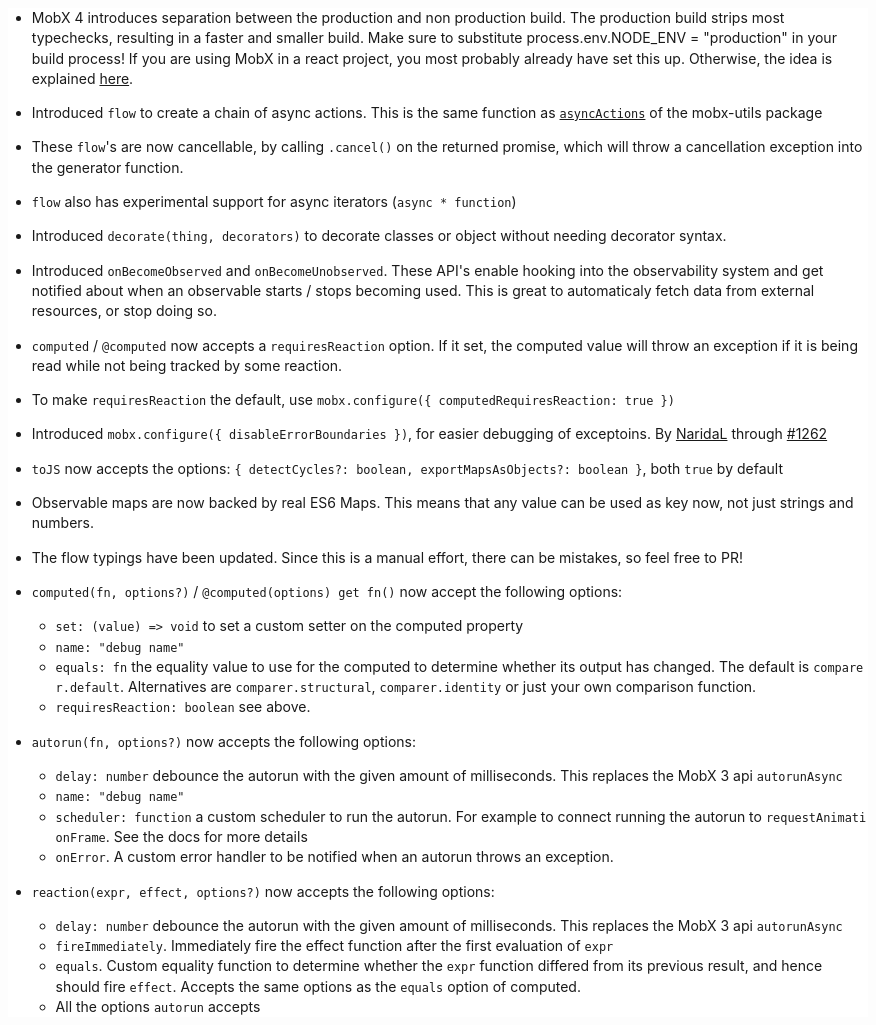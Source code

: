 -   MobX 4 introduces separation between the production and non production build. The production build strips most typechecks, resulting in a faster and smaller build. Make sure to substitute process.env.NODE_ENV = "production" in your build process! If you are using MobX in a react project, you most probably already have set this up. Otherwise, the idea is explained [here](https://reactjs.org/docs/add-react-to-an-existing-app.html).
-   Introduced `flow` to create a chain of async actions. This is the same function as [`asyncActions`](https://github.com/mobxjs/mobx-utils#asyncaction) of the mobx-utils package
-   These `flow`'s are now cancellable, by calling `.cancel()` on the returned promise, which will throw a cancellation exception into the generator function.
-   `flow` also has experimental support for async iterators (`async * function`)
-   Introduced `decorate(thing, decorators)` to decorate classes or object without needing decorator syntax.
-   Introduced `onBecomeObserved` and `onBecomeUnobserved`. These API's enable hooking into the observability system and get notified about when an observable starts / stops becoming used. This is great to automaticaly fetch data from external resources, or stop doing so.
-   `computed` / `@computed` now accepts a `requiresReaction` option. If it set, the computed value will throw an exception if it is being read while not being tracked by some reaction.
-   To make `requiresReaction` the default, use `mobx.configure({ computedRequiresReaction: true })`
-   Introduced `mobx.configure({ disableErrorBoundaries })`, for easier debugging of exceptoins. By [NaridaL](https://github.com/NaridaL) through [#1262](https://github.com/mobxjs/mobx/pull/1262)
-   `toJS` now accepts the options: `{ detectCycles?: boolean, exportMapsAsObjects?: boolean }`, both `true` by default
-   Observable maps are now backed by real ES6 Maps. This means that any value can be used as key now, not just strings and numbers.
-   The flow typings have been updated. Since this is a manual effort, there can be mistakes, so feel free to PR!

-   `computed(fn, options?)` / `@computed(options) get fn()` now accept the following options:

    -   `set: (value) => void` to set a custom setter on the computed property
    -   `name: "debug name"`
    -   `equals: fn` the equality value to use for the computed to determine whether its output has changed. The default is `comparer.default`. Alternatives are `comparer.structural`, `comparer.identity` or just your own comparison function.
    -   `requiresReaction: boolean` see above.

-   `autorun(fn, options?)` now accepts the following options:

    -   `delay: number` debounce the autorun with the given amount of milliseconds. This replaces the MobX 3 api `autorunAsync`
    -   `name: "debug name"`
    -   `scheduler: function` a custom scheduler to run the autorun. For example to connect running the autorun to `requestAnimationFrame`. See the docs for more details
    -   `onError`. A custom error handler to be notified when an autorun throws an exception.

-   `reaction(expr, effect, options?)` now accepts the following options:

    -   `delay: number` debounce the autorun with the given amount of milliseconds. This replaces the MobX 3 api `autorunAsync`
    -   `fireImmediately`. Immediately fire the effect function after the first evaluation of `expr`
    -   `equals`. Custom equality function to determine whether the `expr` function differed from its previous result, and hence should fire `effect`. Accepts the same options as the `equals` option of computed.
    -   All the options `autorun` accepts
